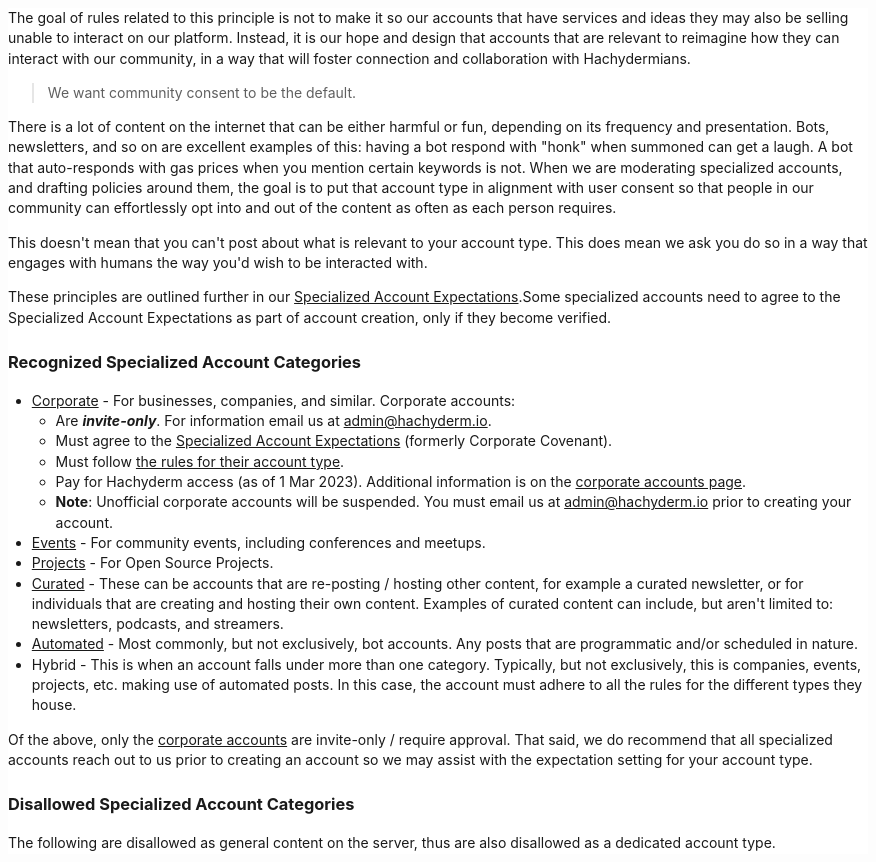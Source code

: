The goal of rules related to this principle is not to make it so our accounts that
have services and ideas they may also be selling unable to interact on our platform.
Instead, it is our hope and design that accounts that are relevant to reimagine how they can interact with our community, in a way that will foster connection and collaboration with Hachydermians.

> We want community consent to be the default.

There is a lot of content on the internet that can be either harmful or fun, depending on its frequency and presentation. Bots, newsletters, and so on are excellent examples of this: having a bot respond with "honk" when summoned can get a laugh. A bot that auto-responds with gas prices when you mention certain keywords is not. When we are moderating specialized accounts, and drafting policies around them, the goal is to put that account type in alignment with user consent so that people in our community can effortlessly opt into and out of the content as often as each person requires.

This doesn't mean that you can't post about what is relevant to your account type.
This does mean we ask you do so in a way that engages with humans the way you'd wish
to be interacted with.

These principles are outlined further in our [Specialized Account Expectations](covenant/).Some specialized accounts need to agree to the Specialized Account Expectations as part of account creation, only if they become verified.

### Recognized Specialized Account Categories

* [Corporate](corporate-accounts/) - For businesses, companies, and similar. Corporate accounts:
   * Are **_invite-only_**. For information email us at [admin@hachyderm.io](mailto:admin@hachyderm.io).
   * Must agree to the [Specialized Account Expectations](covenant/) (formerly Corporate Covenant).
   * Must follow [the rules for their account type](corporate-accounts/).
   * Pay for Hachyderm access (as of 1 Mar 2023). Additional information
     is on the [corporate accounts page](corporate-accounts/).
   * **Note**: Unofficial corporate accounts will be suspended. You must email us at [admin@hachyderm.io](mailto:admin@hachyderm.io)
     prior to creating your account.
* [Events](open-source-accounts/) - For community events, including conferences and meetups.
* [Projects](open-source-accounts/) - For Open Source Projects.
* [Curated](curated-accounts/) - These can be accounts that are re-posting / hosting other content, for example a curated newsletter, or for individuals that are creating and hosting their own content. Examples of curated content can include, but aren't limited to: newsletters, podcasts, and streamers.
* [Automated](bot-accounts/) - Most commonly, but not exclusively, bot accounts. Any posts that are programmatic and/or scheduled in nature.
* Hybrid - This is when an account falls under more than one category. Typically, but not exclusively, this is companies, events, projects, etc. making use of automated posts. In this case, the account must adhere to all the rules for the different types they house.

Of the above, only the [corporate accounts](corporate-accounts/) are invite-only / require approval. That said, we do recommend that all specialized accounts reach out to us prior to creating an account so we may assist with the expectation setting for your account type.

### Disallowed Specialized Account Categories

The following are disallowed as general content on the server, thus are
also disallowed as a dedicated account type.
